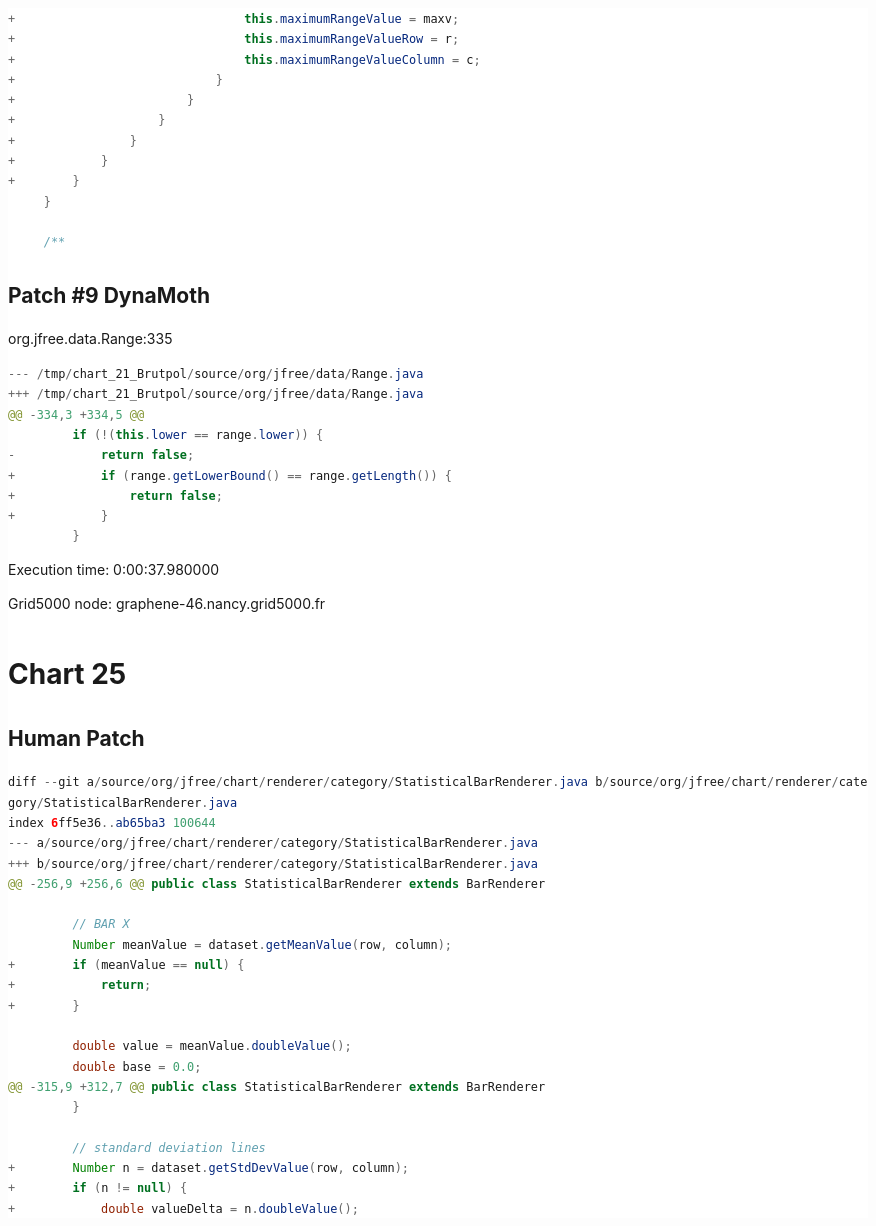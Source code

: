 ```Java
+                                this.maximumRangeValue = maxv;
+                                this.maximumRangeValueRow = r;
+                                this.maximumRangeValueColumn = c;
+                            }
+                        }
+                    }
+                }
+            }
+        }
     }
     
     /**

```

## Patch #9 DynaMoth 

org.jfree.data.Range:335

```Java
--- /tmp/chart_21_Brutpol/source/org/jfree/data/Range.java
+++ /tmp/chart_21_Brutpol/source/org/jfree/data/Range.java
@@ -334,3 +334,5 @@
         if (!(this.lower == range.lower)) {
-            return false;
+            if (range.getLowerBound() == range.getLength()) {
+                return false;
+            }
         }

```
Execution time: 0:00:37.980000

Grid5000 node: graphene-46.nancy.grid5000.fr


# Chart 25


## Human Patch 

```Java
diff --git a/source/org/jfree/chart/renderer/category/StatisticalBarRenderer.java b/source/org/jfree/chart/renderer/category/StatisticalBarRenderer.java
index 6ff5e36..ab65ba3 100644
--- a/source/org/jfree/chart/renderer/category/StatisticalBarRenderer.java
+++ b/source/org/jfree/chart/renderer/category/StatisticalBarRenderer.java
@@ -256,9 +256,6 @@ public class StatisticalBarRenderer extends BarRenderer
 
         // BAR X
         Number meanValue = dataset.getMeanValue(row, column);
+        if (meanValue == null) {
+            return;
+        }
 
         double value = meanValue.doubleValue();
         double base = 0.0;
@@ -315,9 +312,7 @@ public class StatisticalBarRenderer extends BarRenderer
         }
 
         // standard deviation lines
+        Number n = dataset.getStdDevValue(row, column);
+        if (n != null) {
+            double valueDelta = n.doubleValue();
```